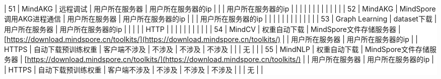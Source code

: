 | 51 | MindAKG                         | 远程调试                     | 用户所在服务器                         | 用户所在服务器的ip                                                                         |                  |                           | 用户所在服务器的ip                                                                                                                       |                                                            |            |                                                                                                                                       |                                                       |           |        |                    |            |                                                 |                                                                                                  |                                                                                                                                                                     |
| 52 | MindAKG                         | MindSpore调用AKG进程通信       | 用户所在服务器                         | 用户所在服务器的ip                                                                         |                  |                           | 用户所在服务器的ip                                                                                                                       |                                                            |            |                                                                                                                                       |                                                       |           |        |                    |            |                                                 |                                                                                                  |                                                                                                                                                                     |
| 53 | Graph Learning                  | dataset下载                | 用户所在服务器                         | 用户所在服务器的ip                                                                         |                  |                           |                                                                                                                                  |                                                            | HTTP       |                                                                                                                                       |                                                       |           |        |                    |            |                                                 |                                                                                                  |                                                                                                                                                                     |
| 54 | MindCV                          | 权重自动下载                   | MindSpore文件存储服务器                | [https://download.mindspore.cn/toolkits/](https://download.mindspore.cn/toolkits/) |                  | 用户所在服务器                   | 用户所在服务器的ip                                                                                                                       |                                                            | HTTPS      | 自动下载预训练权重                                                                                                                             | 客户端不涉及                                                | 不涉及       | 不涉及    | 不涉及                |            |                                                 | 无                                                                                                |                                                                                                                                                                     |
| 55 | MindNLP                         | 权重自动下载                   | MindSpore文件存储服务器                | [https://download.mindspore.cn/toolkits/](https://download.mindspore.cn/toolkits/) |                  | 用户所在服务器                   | 用户所在服务器的ip                                                                                                                       |                                                            | HTTPS      | 自动下载预训练权重                                                                                                                             | 客户端不涉及                                                | 不涉及       | 不涉及    | 不涉及                |            |                                                 | 无                                                                                                |                                                                                                                                                                     |